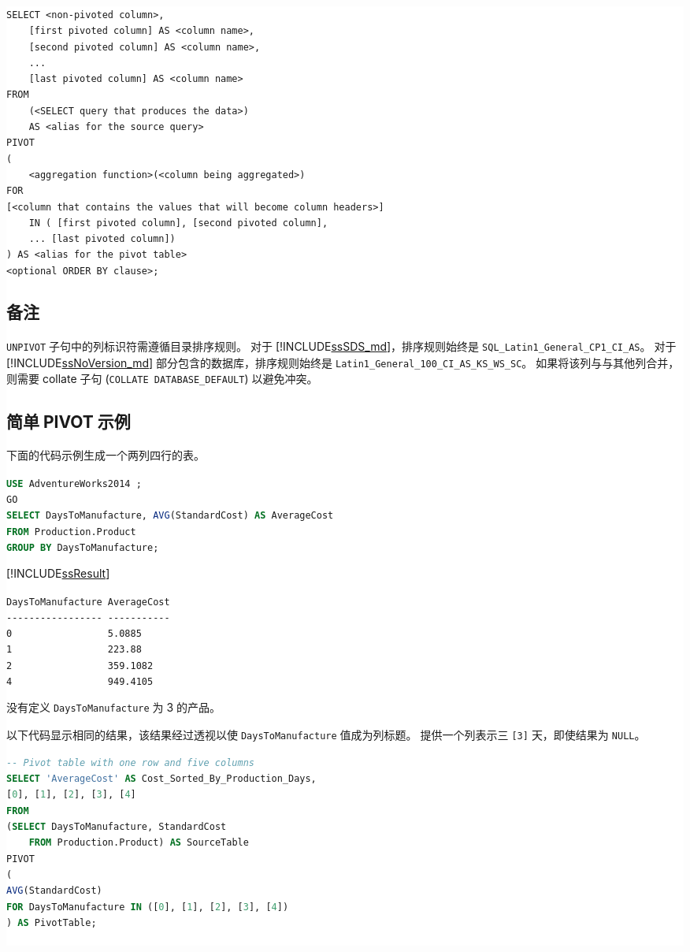 ```syntaxsql  
SELECT <non-pivoted column>,  
    [first pivoted column] AS <column name>,  
    [second pivoted column] AS <column name>,  
    ...  
    [last pivoted column] AS <column name>  
FROM  
    (<SELECT query that produces the data>)   
    AS <alias for the source query>  
PIVOT  
(  
    <aggregation function>(<column being aggregated>)  
FOR   
[<column that contains the values that will become column headers>]   
    IN ( [first pivoted column], [second pivoted column],  
    ... [last pivoted column])  
) AS <alias for the pivot table>  
<optional ORDER BY clause>;  
```  

## <a name="remarks"></a>备注  
`UNPIVOT` 子句中的列标识符需遵循目录排序规则。 对于 [!INCLUDE[ssSDS_md](../../includes/sssds-md.md)]，排序规则始终是 `SQL_Latin1_General_CP1_CI_AS`。 对于 [!INCLUDE[ssNoVersion_md](../../includes/ssnoversion-md.md)] 部分包含的数据库，排序规则始终是 `Latin1_General_100_CI_AS_KS_WS_SC`。 如果将该列与与其他列合并，则需要 collate 子句 (`COLLATE DATABASE_DEFAULT`) 以避免冲突。  

  
## <a name="basic-pivot-example"></a>简单 PIVOT 示例  
下面的代码示例生成一个两列四行的表。  
  
```sql
USE AdventureWorks2014 ;  
GO  
SELECT DaysToManufacture, AVG(StandardCost) AS AverageCost   
FROM Production.Product  
GROUP BY DaysToManufacture;  
```  
  
[!INCLUDE[ssResult](../../includes/ssresult-md.md)]  
  
```
DaysToManufacture AverageCost
----------------- -----------
0                 5.0885
1                 223.88
2                 359.1082
4                 949.4105
```
  
没有定义 `DaysToManufacture` 为 3 的产品。  
  
以下代码显示相同的结果，该结果经过透视以使 `DaysToManufacture` 值成为列标题。 提供一个列表示三 `[3]` 天，即使结果为 `NULL`。  
  
```sql
-- Pivot table with one row and five columns  
SELECT 'AverageCost' AS Cost_Sorted_By_Production_Days,   
[0], [1], [2], [3], [4]  
FROM  
(SELECT DaysToManufacture, StandardCost   
    FROM Production.Product) AS SourceTable  
PIVOT  
(  
AVG(StandardCost)  
FOR DaysToManufacture IN ([0], [1], [2], [3], [4])  
) AS PivotTable;  
  
```  
